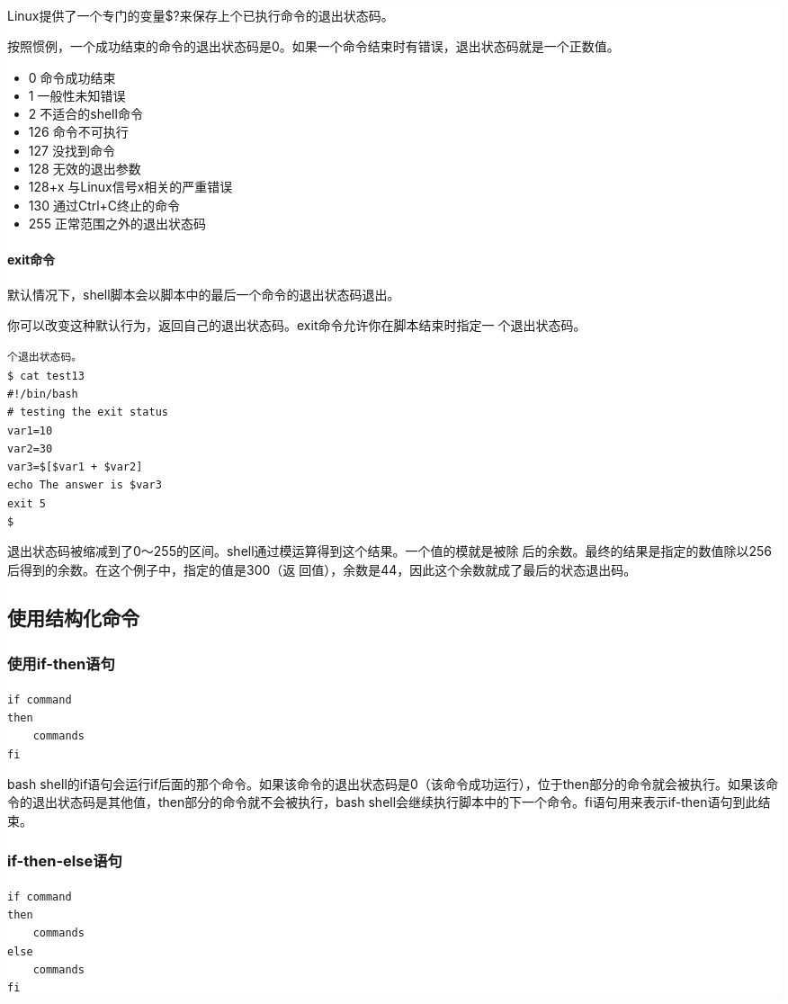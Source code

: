 Linux提供了一个专门的变量$?来保存上个已执行命令的退出状态码。

按照惯例，一个成功结束的命令的退出状态码是0。如果一个命令结束时有错误，退出状态码就是一个正数值。

- 0 命令成功结束
- 1 一般性未知错误
- 2 不适合的shell命令
- 126 命令不可执行
- 127 没找到命令
- 128 无效的退出参数
- 128+x 与Linux信号x相关的严重错误
- 130 通过Ctrl+C终止的命令
- 255 正常范围之外的退出状态码

#### exit命令

默认情况下，shell脚本会以脚本中的最后一个命令的退出状态码退出。

你可以改变这种默认行为，返回自己的退出状态码。exit命令允许你在脚本结束时指定一
个退出状态码。

```shell
个退出状态码。
$ cat test13
#!/bin/bash
# testing the exit status
var1=10
var2=30
var3=$[$var1 + $var2]
echo The answer is $var3
exit 5
$
```

退出状态码被缩减到了0～255的区间。shell通过模运算得到这个结果。一个值的模就是被除
后的余数。最终的结果是指定的数值除以256后得到的余数。在这个例子中，指定的值是300（返
回值），余数是44，因此这个余数就成了最后的状态退出码。

## 使用结构化命令

### 使用if-then语句

```shell
if command
then
    commands
fi
```

bash shell的if语句会运行if后面的那个命令。如果该命令的退出状态码是0（该命令成功运行），位于then部分的命令就会被执行。如果该命令的退出状态码是其他值，then部分的命令就不会被执行，bash shell会继续执行脚本中的下一个命令。fi语句用来表示if-then语句到此结束。

### if-then-else语句

```shell
if command
then
    commands
else
    commands
fi
```
